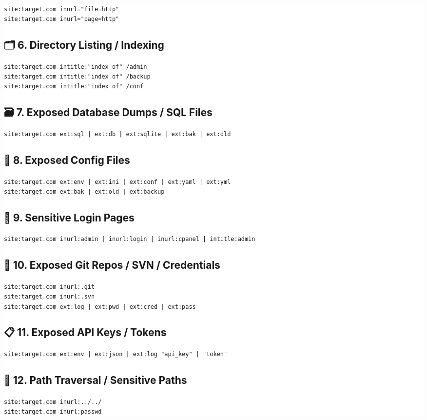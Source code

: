```
site:target.com inurl="file=http"
site:target.com inurl="page=http"
```

## 🗂️ 6. **Directory Listing / Indexing**

```
site:target.com intitle:"index of" /admin
site:target.com intitle:"index of" /backup
site:target.com intitle:"index of" /conf
```

## 🗃️ 7. **Exposed Database Dumps / SQL Files**

```
site:target.com ext:sql | ext:db | ext:sqlite | ext:bak | ext:old
```

## 📑 8. **Exposed Config Files**

```
site:target.com ext:env | ext:ini | ext:conf | ext:yaml | ext:yml
site:target.com ext:bak | ext:old | ext:backup
```

## 🔐 9. **Sensitive Login Pages**

```
site:target.com inurl:admin | inurl:login | inurl:cpanel | intitle:admin
```

## 📁 10. **Exposed Git Repos / SVN / Credentials**

```
site:target.com inurl:.git
site:target.com inurl:.svn
site:target.com ext:log | ext:pwd | ext:cred | ext:pass
```

## 📋 11. **Exposed API Keys / Tokens**

```
site:target.com ext:env | ext:json | ext:log "api_key" | "token"
```

## 🧾 12. **Path Traversal / Sensitive Paths**

```
site:target.com inurl:../../
site:target.com inurl:passwd
```
